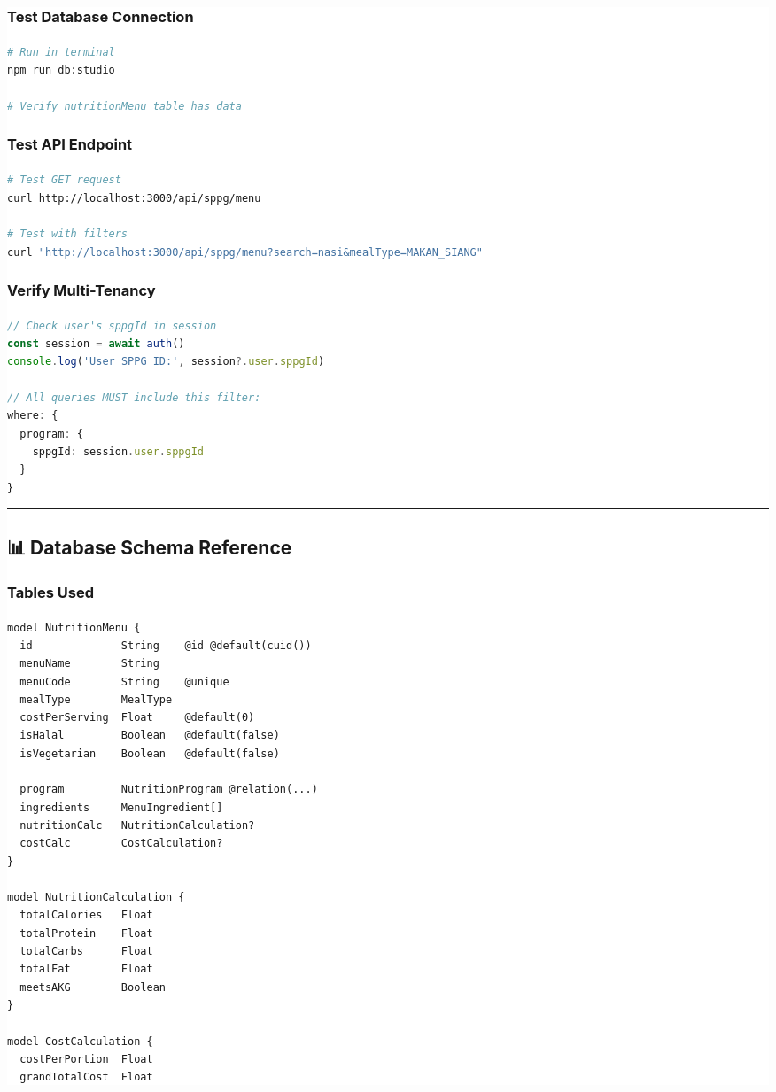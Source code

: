 ### Test Database Connection
```bash
# Run in terminal
npm run db:studio

# Verify nutritionMenu table has data
```

### Test API Endpoint
```bash
# Test GET request
curl http://localhost:3000/api/sppg/menu

# Test with filters
curl "http://localhost:3000/api/sppg/menu?search=nasi&mealType=MAKAN_SIANG"
```

### Verify Multi-Tenancy
```typescript
// Check user's sppgId in session
const session = await auth()
console.log('User SPPG ID:', session?.user.sppgId)

// All queries MUST include this filter:
where: {
  program: {
    sppgId: session.user.sppgId
  }
}
```

---

## 📊 Database Schema Reference

### Tables Used
```prisma
model NutritionMenu {
  id              String    @id @default(cuid())
  menuName        String
  menuCode        String    @unique
  mealType        MealType
  costPerServing  Float     @default(0)
  isHalal         Boolean   @default(false)
  isVegetarian    Boolean   @default(false)
  
  program         NutritionProgram @relation(...)
  ingredients     MenuIngredient[]
  nutritionCalc   NutritionCalculation?
  costCalc        CostCalculation?
}

model NutritionCalculation {
  totalCalories   Float
  totalProtein    Float
  totalCarbs      Float
  totalFat        Float
  meetsAKG        Boolean
}

model CostCalculation {
  costPerPortion  Float
  grandTotalCost  Float
```